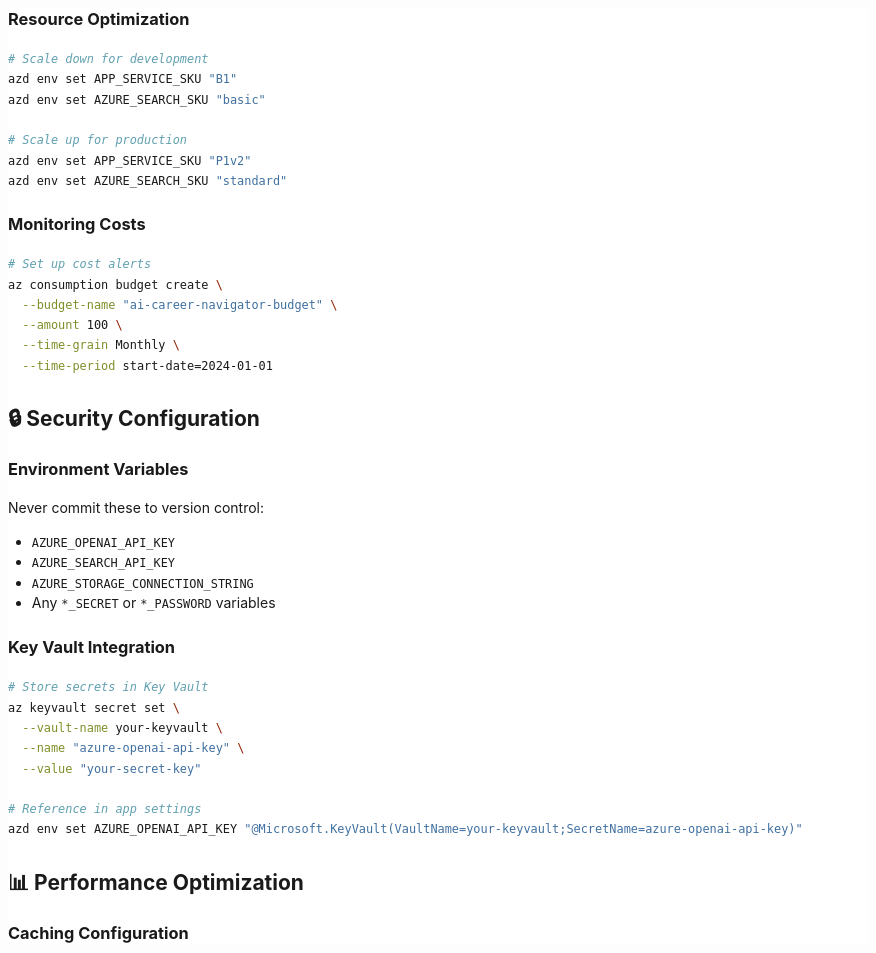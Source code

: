 ### Resource Optimization

```bash
# Scale down for development
azd env set APP_SERVICE_SKU "B1"
azd env set AZURE_SEARCH_SKU "basic"

# Scale up for production
azd env set APP_SERVICE_SKU "P1v2"
azd env set AZURE_SEARCH_SKU "standard"
```

### Monitoring Costs

```bash
# Set up cost alerts
az consumption budget create \
  --budget-name "ai-career-navigator-budget" \
  --amount 100 \
  --time-grain Monthly \
  --time-period start-date=2024-01-01
```

## 🔒 Security Configuration

### Environment Variables

Never commit these to version control:
- `AZURE_OPENAI_API_KEY`
- `AZURE_SEARCH_API_KEY`
- `AZURE_STORAGE_CONNECTION_STRING`
- Any `*_SECRET` or `*_PASSWORD` variables

### Key Vault Integration

```bash
# Store secrets in Key Vault
az keyvault secret set \
  --vault-name your-keyvault \
  --name "azure-openai-api-key" \
  --value "your-secret-key"

# Reference in app settings
azd env set AZURE_OPENAI_API_KEY "@Microsoft.KeyVault(VaultName=your-keyvault;SecretName=azure-openai-api-key)"
```

## 📊 Performance Optimization

### Caching Configuration
